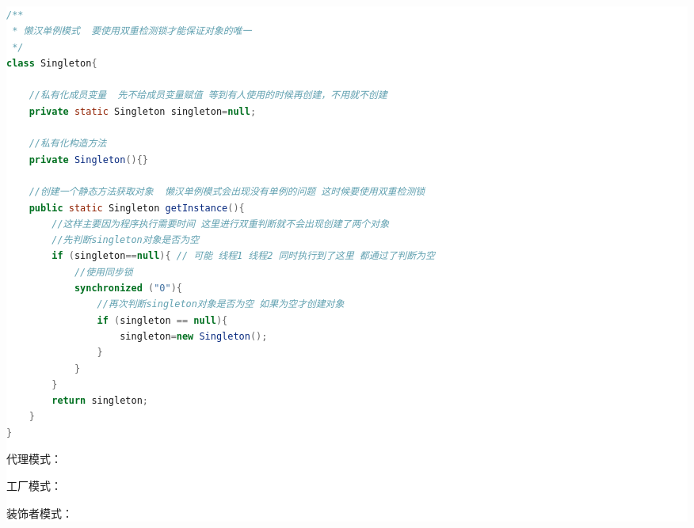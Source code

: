 ```java
/**
 * 懒汉单例模式  要使用双重检测锁才能保证对象的唯一
 */
class Singleton{

    //私有化成员变量  先不给成员变量赋值 等到有人使用的时候再创建，不用就不创建
    private static Singleton singleton=null;

    //私有化构造方法
    private Singleton(){}

    //创建一个静态方法获取对象  懒汉单例模式会出现没有单例的问题 这时候要使用双重检测锁
    public static Singleton getInstance(){
        //这样主要因为程序执行需要时间 这里进行双重判断就不会出现创建了两个对象
        //先判断singleton对象是否为空
        if (singleton==null){ // 可能 线程1 线程2 同时执行到了这里 都通过了判断为空
            //使用同步锁
            synchronized ("0"){
                //再次判断singleton对象是否为空 如果为空才创建对象
                if (singleton == null){
                    singleton=new Singleton();
                }
            }
        }
        return singleton;
    }
}
```



代理模式：

工厂模式：

装饰者模式：